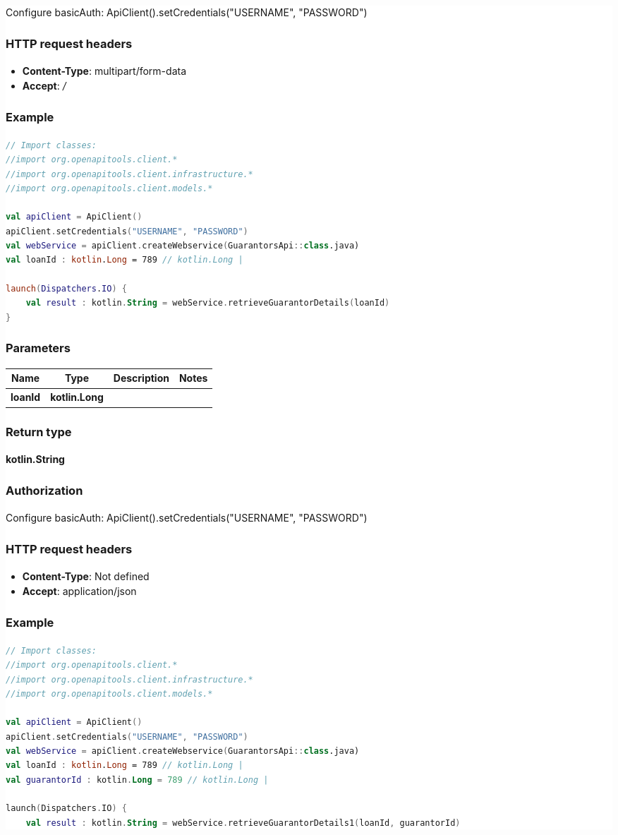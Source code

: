 
Configure basicAuth:
    ApiClient().setCredentials("USERNAME", "PASSWORD")

### HTTP request headers

 - **Content-Type**: multipart/form-data
 - **Accept**: */*




### Example
```kotlin
// Import classes:
//import org.openapitools.client.*
//import org.openapitools.client.infrastructure.*
//import org.openapitools.client.models.*

val apiClient = ApiClient()
apiClient.setCredentials("USERNAME", "PASSWORD")
val webService = apiClient.createWebservice(GuarantorsApi::class.java)
val loanId : kotlin.Long = 789 // kotlin.Long | 

launch(Dispatchers.IO) {
    val result : kotlin.String = webService.retrieveGuarantorDetails(loanId)
}
```

### Parameters
| Name | Type | Description  | Notes |
| ------------- | ------------- | ------------- | ------------- |
| **loanId** | **kotlin.Long**|  | |

### Return type

**kotlin.String**

### Authorization


Configure basicAuth:
    ApiClient().setCredentials("USERNAME", "PASSWORD")

### HTTP request headers

 - **Content-Type**: Not defined
 - **Accept**: application/json




### Example
```kotlin
// Import classes:
//import org.openapitools.client.*
//import org.openapitools.client.infrastructure.*
//import org.openapitools.client.models.*

val apiClient = ApiClient()
apiClient.setCredentials("USERNAME", "PASSWORD")
val webService = apiClient.createWebservice(GuarantorsApi::class.java)
val loanId : kotlin.Long = 789 // kotlin.Long | 
val guarantorId : kotlin.Long = 789 // kotlin.Long | 

launch(Dispatchers.IO) {
    val result : kotlin.String = webService.retrieveGuarantorDetails1(loanId, guarantorId)
```